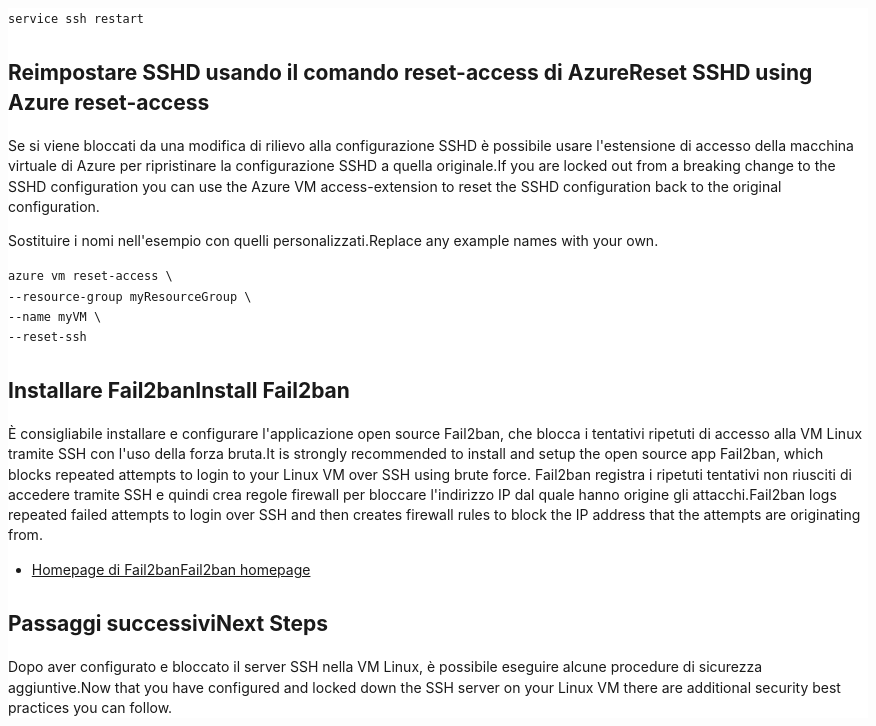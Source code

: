 ```bash
service ssh restart
```

## <a name="reset-sshd-using-azure-reset-access"></a><span data-ttu-id="73b05-163">Reimpostare SSHD usando il comando reset-access di Azure</span><span class="sxs-lookup"><span data-stu-id="73b05-163">Reset SSHD using Azure reset-access</span></span>

<span data-ttu-id="73b05-164">Se si viene bloccati da una modifica di rilievo alla configurazione SSHD è possibile usare l'estensione di accesso della macchina virtuale di Azure per ripristinare la configurazione SSHD a quella originale.</span><span class="sxs-lookup"><span data-stu-id="73b05-164">If you are locked out from a breaking change to the SSHD configuration you can use the Azure VM access-extension to reset the SSHD configuration back to the original configuration.</span></span>

<span data-ttu-id="73b05-165">Sostituire i nomi nell'esempio con quelli personalizzati.</span><span class="sxs-lookup"><span data-stu-id="73b05-165">Replace any example names with your own.</span></span>

```azurecli
azure vm reset-access \
--resource-group myResourceGroup \
--name myVM \
--reset-ssh
```

## <a name="install-fail2ban"></a><span data-ttu-id="73b05-166">Installare Fail2ban</span><span class="sxs-lookup"><span data-stu-id="73b05-166">Install Fail2ban</span></span>

<span data-ttu-id="73b05-167">È consigliabile installare e configurare l'applicazione open source Fail2ban, che blocca i tentativi ripetuti di accesso alla VM Linux tramite SSH con l'uso della forza bruta.</span><span class="sxs-lookup"><span data-stu-id="73b05-167">It is strongly recommended to install and setup the open source app Fail2ban, which blocks repeated attempts to login to your Linux VM over SSH using brute force.</span></span>  <span data-ttu-id="73b05-168">Fail2ban registra i ripetuti tentativi non riusciti di accedere tramite SSH e quindi crea regole firewall per bloccare l'indirizzo IP dal quale hanno origine gli attacchi.</span><span class="sxs-lookup"><span data-stu-id="73b05-168">Fail2ban logs repeated failed attempts to login over SSH and then creates firewall rules to block the IP address that the attempts are originating from.</span></span>

* [<span data-ttu-id="73b05-169">Homepage di Fail2ban</span><span class="sxs-lookup"><span data-stu-id="73b05-169">Fail2ban homepage</span></span>](http://www.fail2ban.org/wiki/index.php/Main_Page)

## <a name="next-steps"></a><span data-ttu-id="73b05-170">Passaggi successivi</span><span class="sxs-lookup"><span data-stu-id="73b05-170">Next Steps</span></span>

<span data-ttu-id="73b05-171">Dopo aver configurato e bloccato il server SSH nella VM Linux, è possibile eseguire alcune procedure di sicurezza aggiuntive.</span><span class="sxs-lookup"><span data-stu-id="73b05-171">Now that you have configured and locked down the SSH server on your Linux VM there are additional security best practices you can follow.</span></span>  
